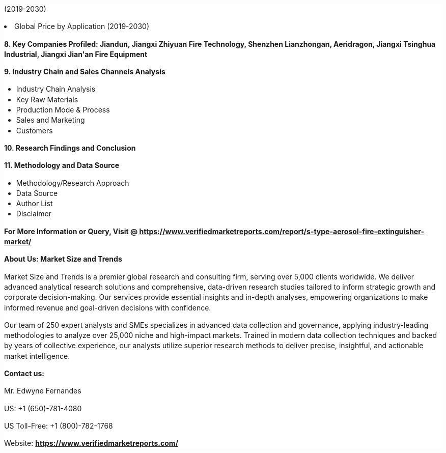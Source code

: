 (2019-2030)</li><li>Global Price by Application (2019-2030)</li></ul><p><strong>8. Key Companies Profiled: Jiandun, Jiangxi Zhiyuan Fire Technology, Shenzhen Lianzhongan, Aeridragon, Jiangxi Tsinghua Industrial, Jiangxi Jian'an Fire Equipment</strong></p><p><strong>9. Industry Chain and Sales Channels Analysis</strong></p><ul><li>Industry Chain Analysis</li><li>Key Raw Materials</li><li>Production Mode &amp; Process</li><li>Sales and Marketing</li><li>Customers</li></ul><p><strong>10. Research Findings and Conclusion</strong></p><p><strong>11. Methodology and Data Source</strong></p><ul><li>Methodology/Research Approach</li><li>Data Source</li><li>Author List</li><li>Disclaimer</li></ul></p><p><strong>For More Information or Query, Visit @ <a href="https://www.verifiedmarketreports.com/report/s-type-aerosol-fire-extinguisher-market/">https://www.verifiedmarketreports.com/report/s-type-aerosol-fire-extinguisher-market/</a></strong></p><p><strong>About Us: Market Size and Trends</strong></p><p>Market Size and Trends is a premier global research and consulting firm, serving over 5,000 clients worldwide. We deliver advanced analytical research solutions and comprehensive, data-driven research studies tailored to inform strategic growth and corporate decision-making. Our services provide essential insights and in-depth analyses, empowering organizations to make informed revenue and goal-driven decisions with confidence.</p><p>Our team of 250 expert analysts and SMEs specializes in advanced data collection and governance, applying industry-leading methodologies to analyze over 25,000 niche and high-impact markets. Trained in modern data collection techniques and backed by years of collective experience, our analysts utilize superior research methods to deliver precise, insightful, and actionable market intelligence.</p><p><strong>Contact us:</strong></p><p>Mr. Edwyne Fernandes</p><p>US: +1 (650)-781-4080</p><p>US Toll-Free: +1 (800)-782-1768</p><p>Website: <strong><a href="https://www.verifiedmarketreports.com/">https://www.verifiedmarketreports.com/</a></strong></p>

